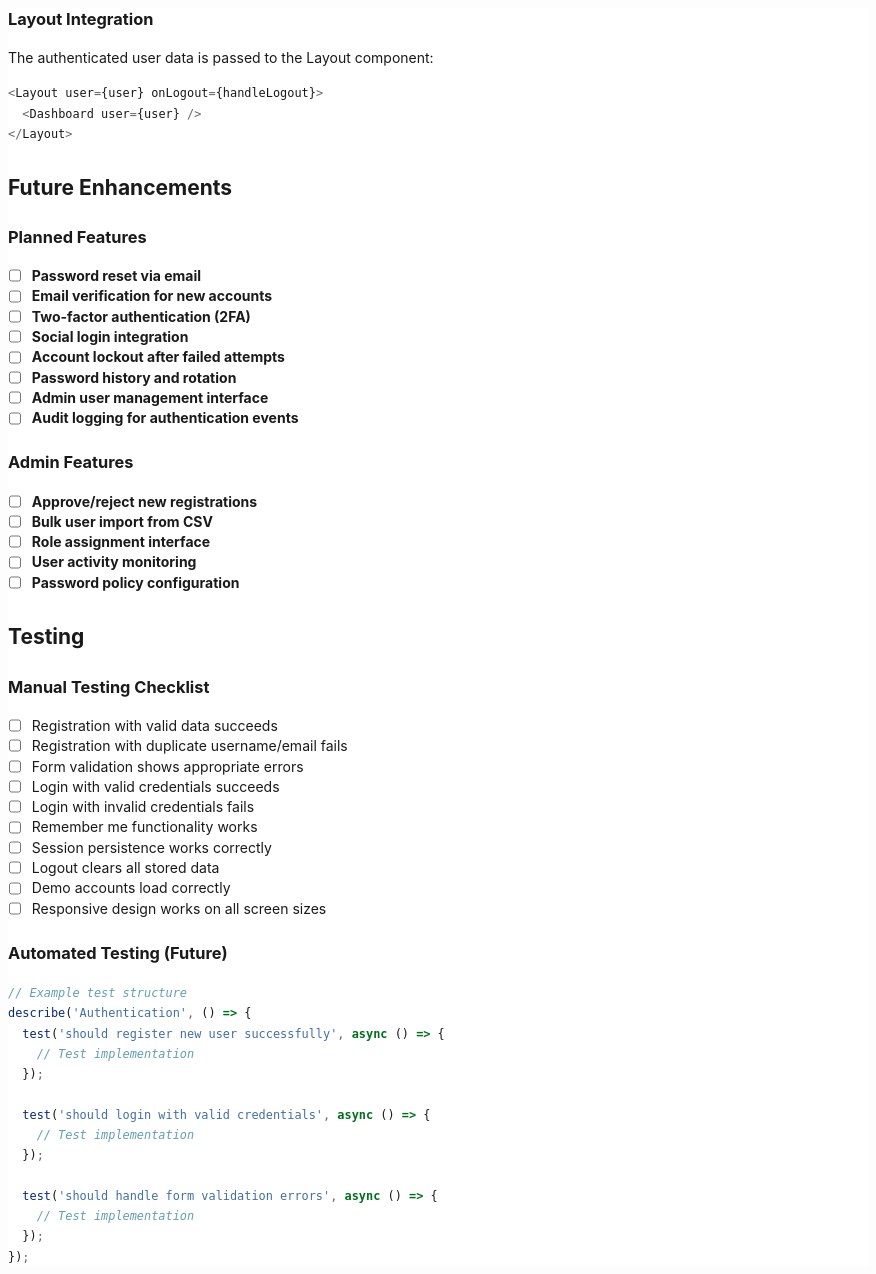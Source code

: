 ### Layout Integration
The authenticated user data is passed to the Layout component:

```javascript
<Layout user={user} onLogout={handleLogout}>
  <Dashboard user={user} />
</Layout>
```

## Future Enhancements

### Planned Features
- [ ] **Password reset via email**
- [ ] **Email verification for new accounts**
- [ ] **Two-factor authentication (2FA)**
- [ ] **Social login integration**
- [ ] **Account lockout after failed attempts**
- [ ] **Password history and rotation**
- [ ] **Admin user management interface**
- [ ] **Audit logging for authentication events**

### Admin Features
- [ ] **Approve/reject new registrations**
- [ ] **Bulk user import from CSV**
- [ ] **Role assignment interface**
- [ ] **User activity monitoring**
- [ ] **Password policy configuration**

## Testing

### Manual Testing Checklist
- [ ] Registration with valid data succeeds
- [ ] Registration with duplicate username/email fails
- [ ] Form validation shows appropriate errors
- [ ] Login with valid credentials succeeds
- [ ] Login with invalid credentials fails
- [ ] Remember me functionality works
- [ ] Session persistence works correctly
- [ ] Logout clears all stored data
- [ ] Demo accounts load correctly
- [ ] Responsive design works on all screen sizes

### Automated Testing (Future)
```javascript
// Example test structure
describe('Authentication', () => {
  test('should register new user successfully', async () => {
    // Test implementation
  });
  
  test('should login with valid credentials', async () => {
    // Test implementation
  });
  
  test('should handle form validation errors', async () => {
    // Test implementation
  });
});
```

